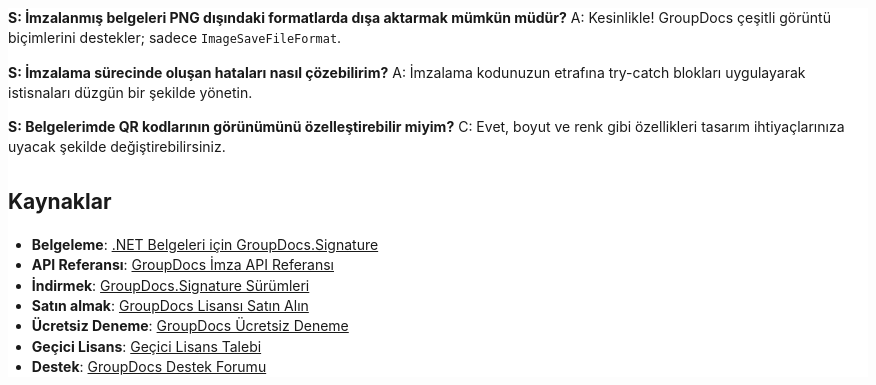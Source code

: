 **S: İmzalanmış belgeleri PNG dışındaki formatlarda dışa aktarmak mümkün müdür?**
A: Kesinlikle! GroupDocs çeşitli görüntü biçimlerini destekler; sadece `ImageSaveFileFormat`.

**S: İmzalama sürecinde oluşan hataları nasıl çözebilirim?**
A: İmzalama kodunuzun etrafına try-catch blokları uygulayarak istisnaları düzgün bir şekilde yönetin.

**S: Belgelerimde QR kodlarının görünümünü özelleştirebilir miyim?**
C: Evet, boyut ve renk gibi özellikleri tasarım ihtiyaçlarınıza uyacak şekilde değiştirebilirsiniz.

## Kaynaklar

- **Belgeleme**: [.NET Belgeleri için GroupDocs.Signature](https://docs.groupdocs.com/signature/net/)
- **API Referansı**: [GroupDocs İmza API Referansı](https://reference.groupdocs.com/signature/net/)
- **İndirmek**: [GroupDocs.Signature Sürümleri](https://releases.groupdocs.com/signature/net/)
- **Satın almak**: [GroupDocs Lisansı Satın Alın](https://purchase.groupdocs.com/buy)
- **Ücretsiz Deneme**: [GroupDocs Ücretsiz Deneme](https://releases.groupdocs.com/signature/net/)
- **Geçici Lisans**: [Geçici Lisans Talebi](https://purchase.groupdocs.com/temporary-license/)
- **Destek**: [GroupDocs Destek Forumu](https://forum.groupdocs.com/c/signature/)